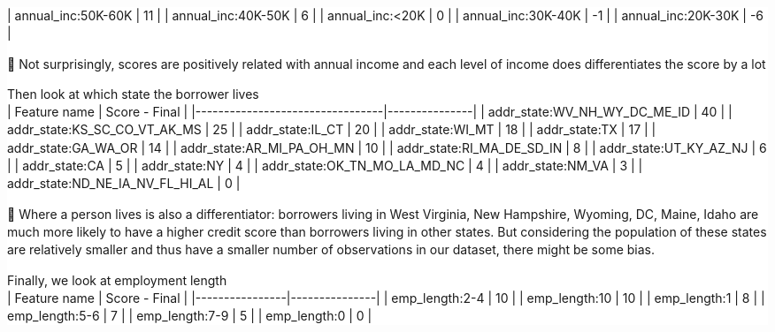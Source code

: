 | annual_inc:50K-60K   | 11            |
| annual_inc:40K-50K   | 6             |
| annual_inc:<20K      | 0             |
| annual_inc:30K-40K   | -1            |
| annual_inc:20K-30K   | -6            |

🔶 Not surprisingly, scores are positively related with annual income and each level of income does differentiates the score by a lot

Then look at which state the borrower lives<br>
| Feature name                    | Score - Final |
|---------------------------------|---------------|
| addr_state:WV_NH_WY_DC_ME_ID    | 40            |
| addr_state:KS_SC_CO_VT_AK_MS    | 25            |
| addr_state:IL_CT                | 20            |
| addr_state:WI_MT                | 18            |
| addr_state:TX                   | 17            |
| addr_state:GA_WA_OR             | 14            |
| addr_state:AR_MI_PA_OH_MN       | 10            |
| addr_state:RI_MA_DE_SD_IN       | 8             |
| addr_state:UT_KY_AZ_NJ          | 6             |
| addr_state:CA                   | 5             |
| addr_state:NY                   | 4             |
| addr_state:OK_TN_MO_LA_MD_NC    | 4             |
| addr_state:NM_VA                | 3             |
| addr_state:ND_NE_IA_NV_FL_HI_AL | 0             |

🔶 Where a person lives is also a differentiator: borrowers living in West Virginia, New Hampshire, Wyoming, DC, Maine, Idaho are much more likely to have a higher credit score than borrowers living in other states. But considering the population of these states are relatively smaller and thus have a smaller number of observations in our dataset, there might be some bias.

Finally, we look at employment length<br>
| Feature name   | Score - Final |
|----------------|---------------|
| emp_length:2-4 | 10            |
| emp_length:10  | 10            |
| emp_length:1   | 8             |
| emp_length:5-6 | 7             |
| emp_length:7-9 | 5             |
| emp_length:0   | 0             |
